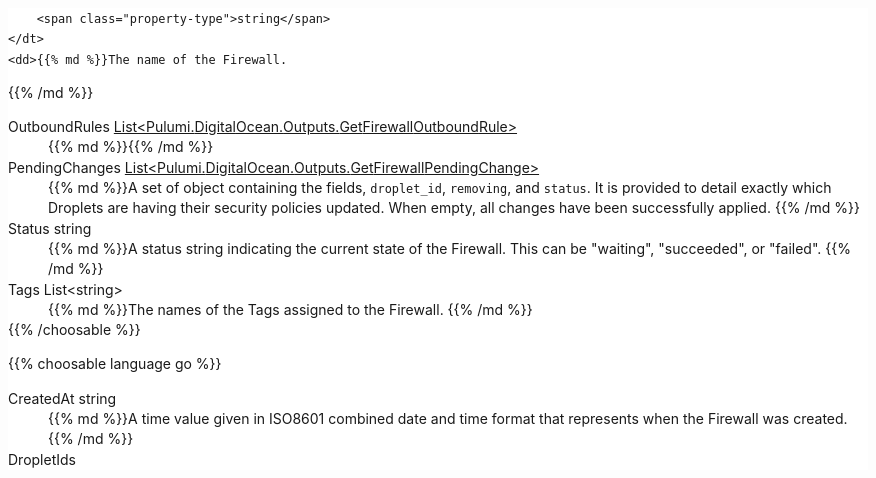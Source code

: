         <span class="property-type">string</span>
    </dt>
    <dd>{{% md %}}The name of the Firewall.
{{% /md %}}</dd><dt class="property-"
            title="">
        <span id="outboundrules_csharp">
<a href="#outboundrules_csharp" style="color: inherit; text-decoration: inherit;">Outbound<wbr>Rules</a>
</span>
        <span class="property-indicator"></span>
        <span class="property-type"><a href="#getfirewalloutboundrule">List&lt;Pulumi.<wbr>Digital<wbr>Ocean.<wbr>Outputs.<wbr>Get<wbr>Firewall<wbr>Outbound<wbr>Rule&gt;</a></span>
    </dt>
    <dd>{{% md %}}{{% /md %}}</dd><dt class="property-"
            title="">
        <span id="pendingchanges_csharp">
<a href="#pendingchanges_csharp" style="color: inherit; text-decoration: inherit;">Pending<wbr>Changes</a>
</span>
        <span class="property-indicator"></span>
        <span class="property-type"><a href="#getfirewallpendingchange">List&lt;Pulumi.<wbr>Digital<wbr>Ocean.<wbr>Outputs.<wbr>Get<wbr>Firewall<wbr>Pending<wbr>Change&gt;</a></span>
    </dt>
    <dd>{{% md %}}A set of object containing the fields, `droplet_id`,
`removing`, and `status`.  It is provided to detail exactly which Droplets
are having their security policies updated.  When empty, all changes
have been successfully applied.
{{% /md %}}</dd><dt class="property-"
            title="">
        <span id="status_csharp">
<a href="#status_csharp" style="color: inherit; text-decoration: inherit;">Status</a>
</span>
        <span class="property-indicator"></span>
        <span class="property-type">string</span>
    </dt>
    <dd>{{% md %}}A status string indicating the current state of the Firewall.
This can be "waiting", "succeeded", or "failed".
{{% /md %}}</dd><dt class="property-"
            title="">
        <span id="tags_csharp">
<a href="#tags_csharp" style="color: inherit; text-decoration: inherit;">Tags</a>
</span>
        <span class="property-indicator"></span>
        <span class="property-type">List&lt;string&gt;</span>
    </dt>
    <dd>{{% md %}}The names of the Tags assigned to the Firewall.
{{% /md %}}</dd></dl>
{{% /choosable %}}

{{% choosable language go %}}
<dl class="resources-properties"><dt class="property-"
            title="">
        <span id="createdat_go">
<a href="#createdat_go" style="color: inherit; text-decoration: inherit;">Created<wbr>At</a>
</span>
        <span class="property-indicator"></span>
        <span class="property-type">string</span>
    </dt>
    <dd>{{% md %}}A time value given in ISO8601 combined date and time format
that represents when the Firewall was created.
{{% /md %}}</dd><dt class="property-"
            title="">
        <span id="dropletids_go">
<a href="#dropletids_go" style="color: inherit; text-decoration: inherit;">Droplet<wbr>Ids</a>